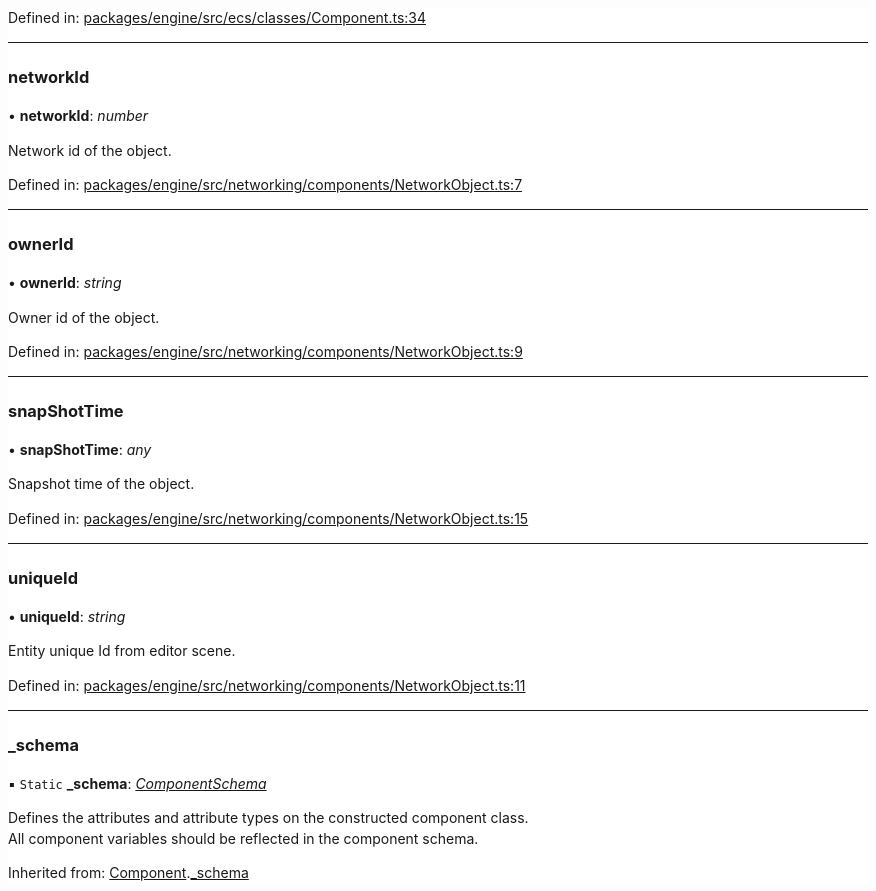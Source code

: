 Defined in: [packages/engine/src/ecs/classes/Component.ts:34](https://github.com/xr3ngine/xr3ngine/blob/716a06460/packages/engine/src/ecs/classes/Component.ts#L34)

___

### networkId

• **networkId**: *number*

Network id of the object.

Defined in: [packages/engine/src/networking/components/NetworkObject.ts:7](https://github.com/xr3ngine/xr3ngine/blob/716a06460/packages/engine/src/networking/components/NetworkObject.ts#L7)

___

### ownerId

• **ownerId**: *string*

Owner id of the object.

Defined in: [packages/engine/src/networking/components/NetworkObject.ts:9](https://github.com/xr3ngine/xr3ngine/blob/716a06460/packages/engine/src/networking/components/NetworkObject.ts#L9)

___

### snapShotTime

• **snapShotTime**: *any*

Snapshot time of the object.

Defined in: [packages/engine/src/networking/components/NetworkObject.ts:15](https://github.com/xr3ngine/xr3ngine/blob/716a06460/packages/engine/src/networking/components/NetworkObject.ts#L15)

___

### uniqueId

• **uniqueId**: *string*

Entity unique Id from editor scene.

Defined in: [packages/engine/src/networking/components/NetworkObject.ts:11](https://github.com/xr3ngine/xr3ngine/blob/716a06460/packages/engine/src/networking/components/NetworkObject.ts#L11)

___

### \_schema

▪ `Static` **\_schema**: [*ComponentSchema*](../interfaces/ecs_interfaces_componentinterfaces.componentschema.md)

Defines the attributes and attribute types on the constructed component class.\
All component variables should be reflected in the component schema.

Inherited from: [Component](ecs_classes_component.component.md).[_schema](ecs_classes_component.component.md#_schema)
